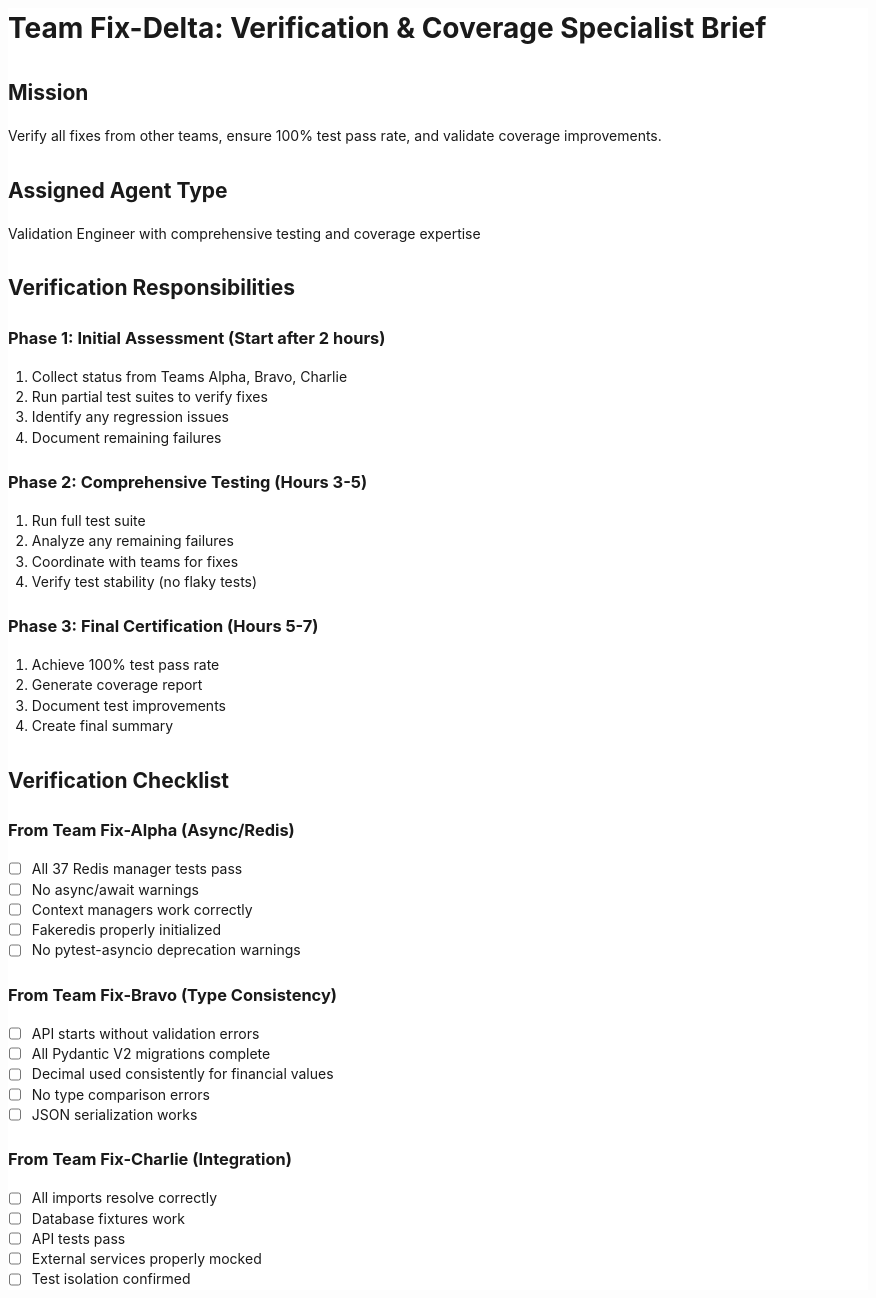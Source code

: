 # Team Fix-Delta: Verification & Coverage Specialist Brief

## Mission
Verify all fixes from other teams, ensure 100% test pass rate, and validate coverage improvements.

## Assigned Agent Type
Validation Engineer with comprehensive testing and coverage expertise

## Verification Responsibilities

### Phase 1: Initial Assessment (Start after 2 hours)
1. Collect status from Teams Alpha, Bravo, Charlie
2. Run partial test suites to verify fixes
3. Identify any regression issues
4. Document remaining failures

### Phase 2: Comprehensive Testing (Hours 3-5)
1. Run full test suite
2. Analyze any remaining failures
3. Coordinate with teams for fixes
4. Verify test stability (no flaky tests)

### Phase 3: Final Certification (Hours 5-7)
1. Achieve 100% test pass rate
2. Generate coverage report
3. Document test improvements
4. Create final summary

## Verification Checklist

### From Team Fix-Alpha (Async/Redis)
- [ ] All 37 Redis manager tests pass
- [ ] No async/await warnings
- [ ] Context managers work correctly
- [ ] Fakeredis properly initialized
- [ ] No pytest-asyncio deprecation warnings

### From Team Fix-Bravo (Type Consistency)
- [ ] API starts without validation errors
- [ ] All Pydantic V2 migrations complete
- [ ] Decimal used consistently for financial values
- [ ] No type comparison errors
- [ ] JSON serialization works

### From Team Fix-Charlie (Integration)
- [ ] All imports resolve correctly
- [ ] Database fixtures work
- [ ] API tests pass
- [ ] External services properly mocked
- [ ] Test isolation confirmed
